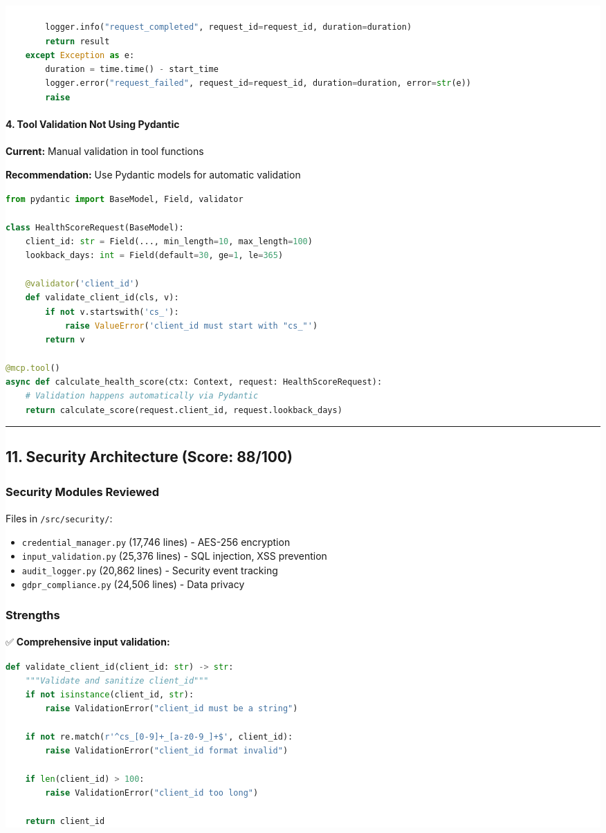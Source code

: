 ```python

        logger.info("request_completed", request_id=request_id, duration=duration)
        return result
    except Exception as e:
        duration = time.time() - start_time
        logger.error("request_failed", request_id=request_id, duration=duration, error=str(e))
        raise
```

#### 4. Tool Validation Not Using Pydantic
**Current:** Manual validation in tool functions

**Recommendation:** Use Pydantic models for automatic validation
```python
from pydantic import BaseModel, Field, validator

class HealthScoreRequest(BaseModel):
    client_id: str = Field(..., min_length=10, max_length=100)
    lookback_days: int = Field(default=30, ge=1, le=365)

    @validator('client_id')
    def validate_client_id(cls, v):
        if not v.startswith('cs_'):
            raise ValueError('client_id must start with "cs_"')
        return v

@mcp.tool()
async def calculate_health_score(ctx: Context, request: HealthScoreRequest):
    # Validation happens automatically via Pydantic
    return calculate_score(request.client_id, request.lookback_days)
```

---

## 11. Security Architecture (Score: 88/100)

### Security Modules Reviewed

Files in `/src/security/`:
- `credential_manager.py` (17,746 lines) - AES-256 encryption
- `input_validation.py` (25,376 lines) - SQL injection, XSS prevention
- `audit_logger.py` (20,862 lines) - Security event tracking
- `gdpr_compliance.py` (24,506 lines) - Data privacy

### Strengths

✅ **Comprehensive input validation:**
```python
def validate_client_id(client_id: str) -> str:
    """Validate and sanitize client_id"""
    if not isinstance(client_id, str):
        raise ValidationError("client_id must be a string")

    if not re.match(r'^cs_[0-9]+_[a-z0-9_]+$', client_id):
        raise ValidationError("client_id format invalid")

    if len(client_id) > 100:
        raise ValidationError("client_id too long")

    return client_id
```
